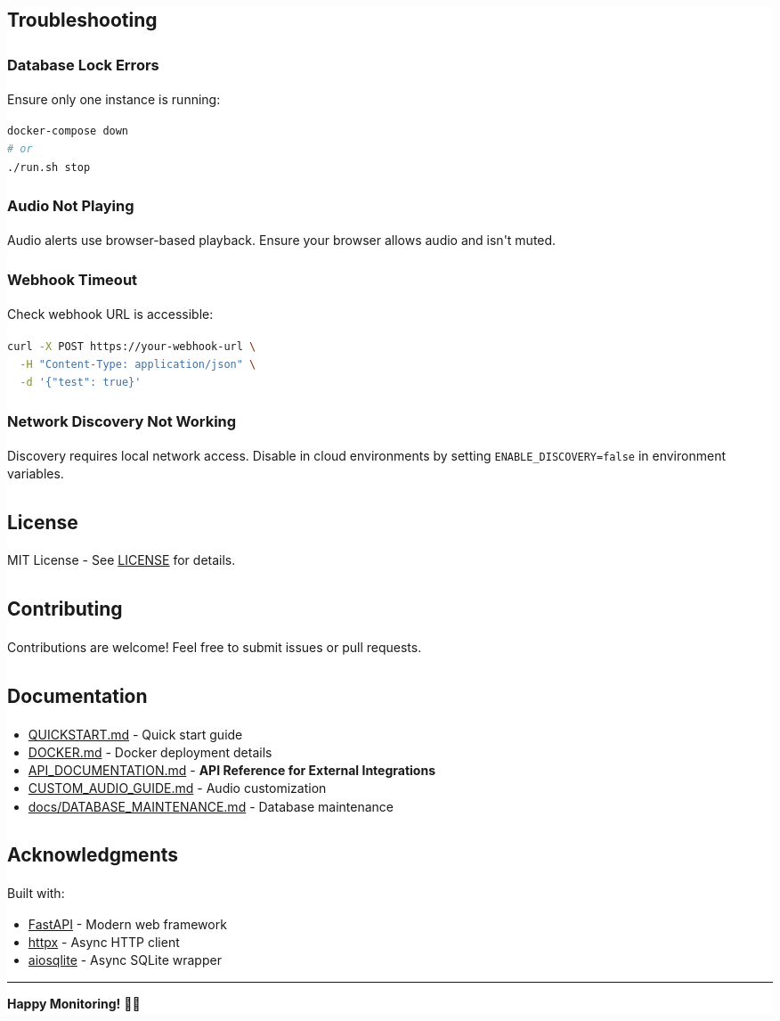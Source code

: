 ## Troubleshooting

### Database Lock Errors
Ensure only one instance is running:
```bash
docker-compose down
# or
./run.sh stop
```

### Audio Not Playing
Audio alerts use browser-based playback. Ensure your browser allows audio and isn't muted.

### Webhook Timeout
Check webhook URL is accessible:
```bash
curl -X POST https://your-webhook-url \
  -H "Content-Type: application/json" \
  -d '{"test": true}'
```

### Network Discovery Not Working
Discovery requires local network access. Disable in cloud environments by setting `ENABLE_DISCOVERY=false` in environment variables.

## License

MIT License - See [LICENSE](LICENSE) for details.

## Contributing

Contributions are welcome! Feel free to submit issues or pull requests.

## Documentation

- [QUICKSTART.md](QUICKSTART.md) - Quick start guide
- [DOCKER.md](DOCKER.md) - Docker deployment details
- [API_DOCUMENTATION.md](API_DOCUMENTATION.md) - **API Reference for External Integrations**
- [CUSTOM_AUDIO_GUIDE.md](CUSTOM_AUDIO_GUIDE.md) - Audio customization
- [docs/DATABASE_MAINTENANCE.md](docs/DATABASE_MAINTENANCE.md) - Database maintenance

## Acknowledgments

Built with:
- [FastAPI](https://fastapi.tiangolo.com/) - Modern web framework
- [httpx](https://www.python-httpx.org/) - Async HTTP client
- [aiosqlite](https://aiosqlite.omnilib.dev/) - Async SQLite wrapper

---

**Happy Monitoring!** 🚨📡
